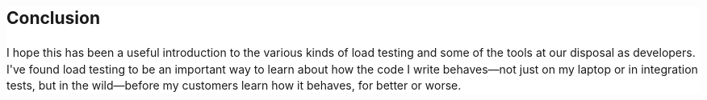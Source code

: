 ## Conclusion

I hope this has been a useful introduction to the various kinds of load testing and some of the tools at our disposal as developers. I've found load testing to be an important way to learn about how the code I write behaves—not just on my laptop or in integration tests, but in the wild—before my customers learn how it behaves, for better or worse.

